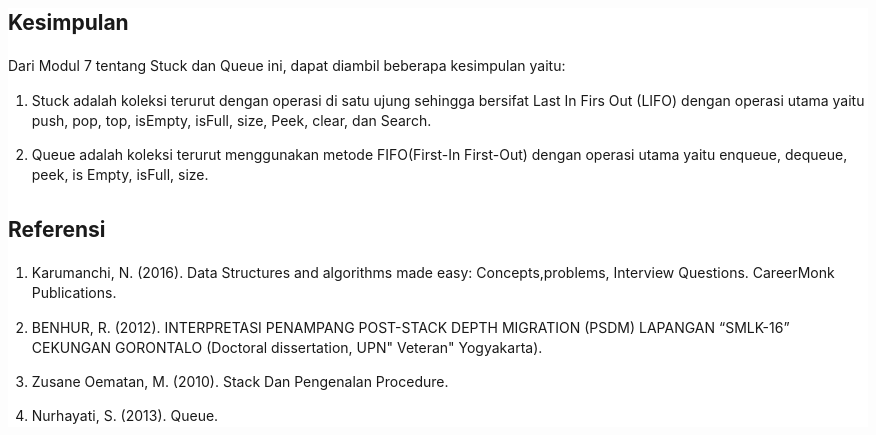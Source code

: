 
## Kesimpulan 
Dari Modul 7 tentang Stuck dan Queue ini, dapat diambil beberapa kesimpulan yaitu:
1. Stuck adalah koleksi terurut dengan operasi di satu ujung sehingga bersifat Last In Firs Out (LIFO) dengan operasi utama yaitu push, pop, top, isEmpty, isFull, size, Peek, clear, dan Search.

2. Queue adalah koleksi terurut menggunakan metode FIFO(First-In First-Out) dengan operasi utama yaitu enqueue, dequeue, peek, is Empty, isFull, size.

## Referensi
1. Karumanchi, N. (2016). Data Structures and algorithms made easy: Concepts,problems, Interview Questions. CareerMonk Publications.

2. BENHUR, R. (2012). INTERPRETASI PENAMPANG POST-STACK DEPTH MIGRATION (PSDM) LAPANGAN “SMLK-16” CEKUNGAN GORONTALO (Doctoral dissertation, UPN" Veteran" Yogyakarta).

3. Zusane Oematan, M. (2010). Stack Dan Pengenalan Procedure.

4. Nurhayati, S. (2013). Queue.